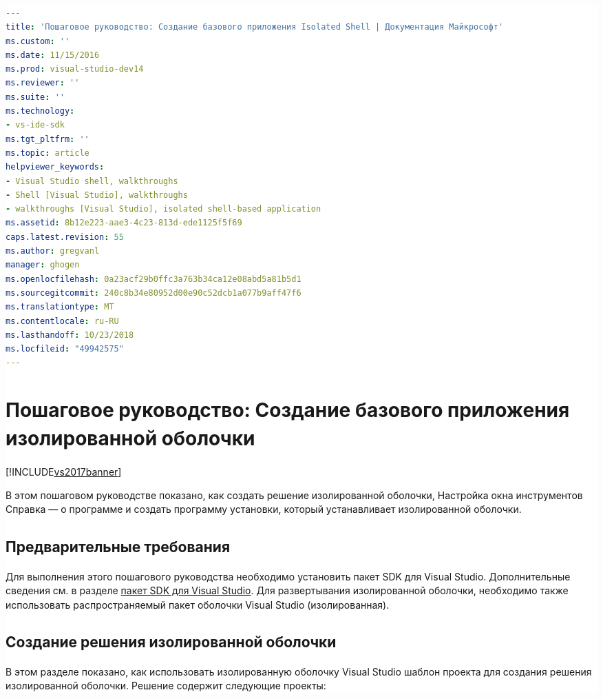 ```yaml
---
title: 'Пошаговое руководство: Создание базового приложения Isolated Shell | Документация Майкрософт'
ms.custom: ''
ms.date: 11/15/2016
ms.prod: visual-studio-dev14
ms.reviewer: ''
ms.suite: ''
ms.technology:
- vs-ide-sdk
ms.tgt_pltfrm: ''
ms.topic: article
helpviewer_keywords:
- Visual Studio shell, walkthroughs
- Shell [Visual Studio], walkthroughs
- walkthroughs [Visual Studio], isolated shell-based application
ms.assetid: 8b12e223-aae3-4c23-813d-ede1125f5f69
caps.latest.revision: 55
ms.author: gregvanl
manager: ghogen
ms.openlocfilehash: 0a23acf29b0ffc3a763b34ca12e08abd5a81b5d1
ms.sourcegitcommit: 240c8b34e80952d00e90c52dcb1a077b9aff47f6
ms.translationtype: MT
ms.contentlocale: ru-RU
ms.lasthandoff: 10/23/2018
ms.locfileid: "49942575"
---
```

# <a name="walkthrough-creating-a-basic-isolated-shell-application"></a>Пошаговое руководство: Создание базового приложения изолированной оболочки
[!INCLUDE[vs2017banner](../includes/vs2017banner.md)]

В этом пошаговом руководстве показано, как создать решение изолированной оболочки, Настройка окна инструментов Справка — о программе и создать программу установки, который устанавливает изолированной оболочки.  
  
## <a name="prerequisites"></a>Предварительные требования  
 Для выполнения этого пошагового руководства необходимо установить пакет SDK для Visual Studio. Дополнительные сведения см. в разделе [пакет SDK для Visual Studio](../extensibility/visual-studio-sdk.md). Для развертывания изолированной оболочки, необходимо также использовать распространяемый пакет оболочки Visual Studio (изолированная).  
  
## <a name="creating-an-isolated-shell-solution"></a>Создание решения изолированной оболочки  
 В этом разделе показано, как использовать изолированную оболочку Visual Studio шаблон проекта для создания решения изолированной оболочки. Решение содержит следующие проекты:  
  